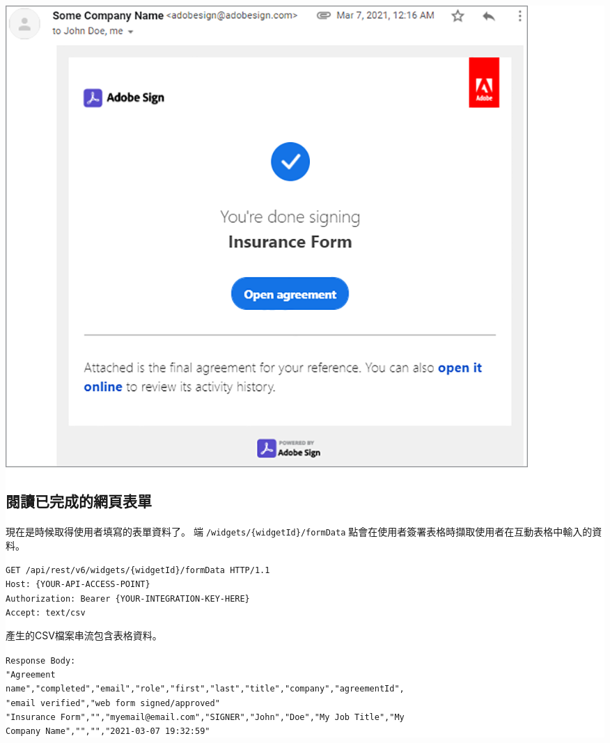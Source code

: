 ![完成訊息螢幕擷圖](assets/GSASAPI_13.png)

## 閱讀已完成的網頁表單

現在是時候取得使用者填寫的表單資料了。 端 `/widgets/{widgetId}/formData` 點會在使用者簽署表格時擷取使用者在互動表格中輸入的資料。

```
GET /api/rest/v6/widgets/{widgetId}/formData HTTP/1.1
Host: {YOUR-API-ACCESS-POINT}
Authorization: Bearer {YOUR-INTEGRATION-KEY-HERE}
Accept: text/csv
```

產生的CSV檔案串流包含表格資料。

```
Response Body:
"Agreement
name","completed","email","role","first","last","title","company","agreementId",
"email verified","web form signed/approved"
"Insurance Form","","myemail@email.com","SIGNER","John","Doe","My Job Title","My
Company Name","","","2021-03-07 19:32:59"
```
